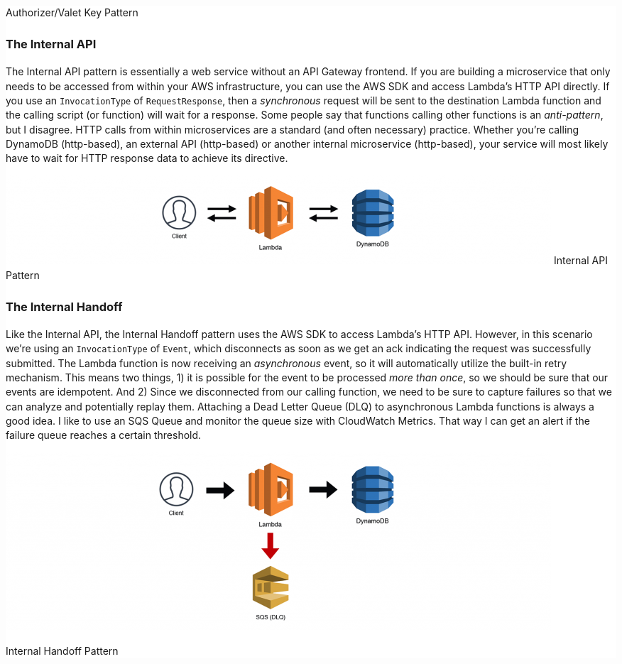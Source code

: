 Authorizer/Valet Key Pattern

### The Internal API

The Internal API pattern is essentially a web service without an API Gateway frontend. If you are building a microservice that only needs to be accessed from within your AWS infrastructure, you can use the AWS SDK and access Lambda’s HTTP API directly. If you use an `InvocationType` of `RequestResponse`, then a *synchronous* request will be sent to the destination Lambda function and the calling script (or function) will wait for a response. Some people say that functions calling other functions is an *anti-pattern*, but I disagree. HTTP calls from within microservices are a standard (and often necessary) practice. Whether you’re calling DynamoDB (http-based), an external API (http-based) or another internal microservice (http-based), your service will most likely have to wait for HTTP response data to achieve its directive.

![internal-api-768x125.png](../_resources/38c9404f35d476952e46efab526366ee.png)
Internal API Pattern

### The Internal Handoff

Like the Internal API, the Internal Handoff pattern uses the AWS SDK to access Lambda’s HTTP API. However, in this scenario we’re using an `InvocationType` of `Event`, which disconnects as soon as we get an ack indicating the request was successfully submitted. The Lambda function is now receiving an *asynchronous* event, so it will automatically utilize the built-in retry mechanism. This means two things, 1) it is possible for the event to be processed *more than once*, so we should be sure that our events are idempotent. And 2) Since we disconnected from our calling function, we need to be sure to capture failures so that we can analyze and potentially replay them. Attaching a Dead Letter Queue (DLQ) to asynchronous Lambda functions is always a good idea. I like to use an SQS Queue and monitor the queue size with CloudWatch Metrics. That way I can get an alert if the failure queue reaches a certain threshold.

[![internal-handoff-768x250.png](../_resources/8b1dacdafd101797a84294337bfcdfe8.png)](https://www.jeremydaly.com/wp-content/uploads/2018/08/internal-handoff.png)

Internal Handoff Pattern
